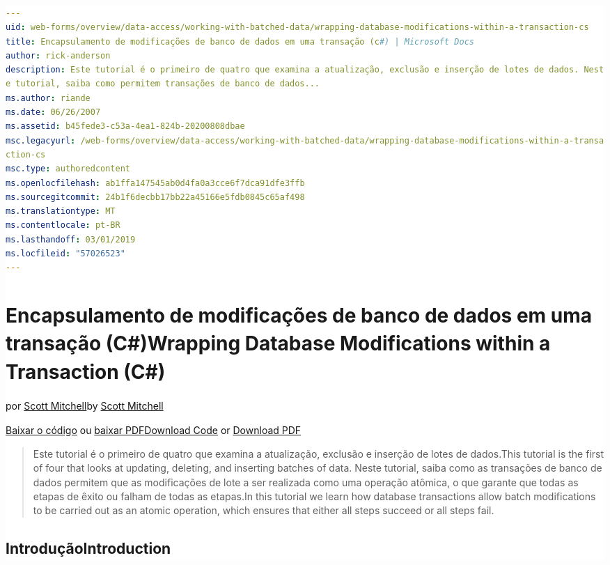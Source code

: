 ```yaml
---
uid: web-forms/overview/data-access/working-with-batched-data/wrapping-database-modifications-within-a-transaction-cs
title: Encapsulamento de modificações de banco de dados em uma transação (c#) | Microsoft Docs
author: rick-anderson
description: Este tutorial é o primeiro de quatro que examina a atualização, exclusão e inserção de lotes de dados. Neste tutorial, saiba como permitem transações de banco de dados...
ms.author: riande
ms.date: 06/26/2007
ms.assetid: b45fede3-c53a-4ea1-824b-20200808dbae
msc.legacyurl: /web-forms/overview/data-access/working-with-batched-data/wrapping-database-modifications-within-a-transaction-cs
msc.type: authoredcontent
ms.openlocfilehash: ab1ffa147545ab0d4fa0a3cce6f7dca91dfe3ffb
ms.sourcegitcommit: 24b1f6decbb17bb22a45166e5fdb0845c65af498
ms.translationtype: MT
ms.contentlocale: pt-BR
ms.lasthandoff: 03/01/2019
ms.locfileid: "57026523"
---
```

<a name="wrapping-database-modifications-within-a-transaction-c"></a><span data-ttu-id="b7cc3-104">Encapsulamento de modificações de banco de dados em uma transação (C#)</span><span class="sxs-lookup"><span data-stu-id="b7cc3-104">Wrapping Database Modifications within a Transaction (C#)</span></span>
====================
<span data-ttu-id="b7cc3-105">por [Scott Mitchell](https://twitter.com/ScottOnWriting)</span><span class="sxs-lookup"><span data-stu-id="b7cc3-105">by [Scott Mitchell](https://twitter.com/ScottOnWriting)</span></span>

<span data-ttu-id="b7cc3-106">[Baixar o código](http://download.microsoft.com/download/3/9/f/39f92b37-e92e-4ab3-909e-b4ef23d01aa3/ASPNET_Data_Tutorial_63_CS.zip) ou [baixar PDF](wrapping-database-modifications-within-a-transaction-cs/_static/datatutorial63cs1.pdf)</span><span class="sxs-lookup"><span data-stu-id="b7cc3-106">[Download Code](http://download.microsoft.com/download/3/9/f/39f92b37-e92e-4ab3-909e-b4ef23d01aa3/ASPNET_Data_Tutorial_63_CS.zip) or [Download PDF](wrapping-database-modifications-within-a-transaction-cs/_static/datatutorial63cs1.pdf)</span></span>

> <span data-ttu-id="b7cc3-107">Este tutorial é o primeiro de quatro que examina a atualização, exclusão e inserção de lotes de dados.</span><span class="sxs-lookup"><span data-stu-id="b7cc3-107">This tutorial is the first of four that looks at updating, deleting, and inserting batches of data.</span></span> <span data-ttu-id="b7cc3-108">Neste tutorial, saiba como as transações de banco de dados permitem que as modificações de lote a ser realizada como uma operação atômica, o que garante que todas as etapas de êxito ou falham de todas as etapas.</span><span class="sxs-lookup"><span data-stu-id="b7cc3-108">In this tutorial we learn how database transactions allow batch modifications to be carried out as an atomic operation, which ensures that either all steps succeed or all steps fail.</span></span>


## <a name="introduction"></a><span data-ttu-id="b7cc3-109">Introdução</span><span class="sxs-lookup"><span data-stu-id="b7cc3-109">Introduction</span></span>

